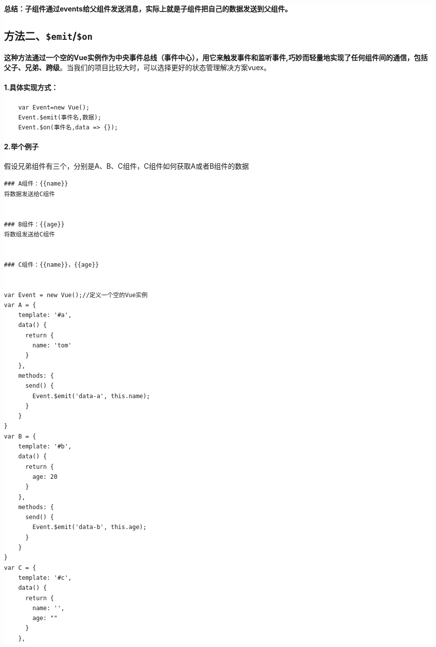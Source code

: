 
**总结：子组件通过events给父组件发送消息，实际上就是子组件把自己的数据发送到父组件。**

## 方法二、`$emit`/`$on`

**这种方法通过一个空的Vue实例作为中央事件总线（事件中心），用它来触发事件和监听事件,巧妙而轻量地实现了任何组件间的通信，包括父子、兄弟、跨级**。当我们的项目比较大时，可以选择更好的状态管理解决方案vuex。

#### 1.具体实现方式：

        var Event=new Vue();
        Event.$emit(事件名,数据);
        Event.$on(事件名,data => {});
    

#### 2.举个例子

假设兄弟组件有三个，分别是A、B、C组件，C组件如何获取A或者B组件的数据

    
    
    ### A组件：{{name}}
    将数据发送给C组件
    
    
    ### B组件：{{age}}
    将数组发送给C组件
    
    
    ### C组件：{{name}}，{{age}}
    
    
    var Event = new Vue();//定义一个空的Vue实例
    var A = {
    	template: '#a',
    	data() {
    	  return {
    	    name: 'tom'
    	  }
    	},
    	methods: {
    	  send() {
    	    Event.$emit('data-a', this.name);
    	  }
    	}
    }
    var B = {
    	template: '#b',
    	data() {
    	  return {
    	    age: 20
    	  }
    	},
    	methods: {
    	  send() {
    	    Event.$emit('data-b', this.age);
    	  }
    	}
    }
    var C = {
    	template: '#c',
    	data() {
    	  return {
    	    name: '',
    	    age: ""
    	  }
    	},